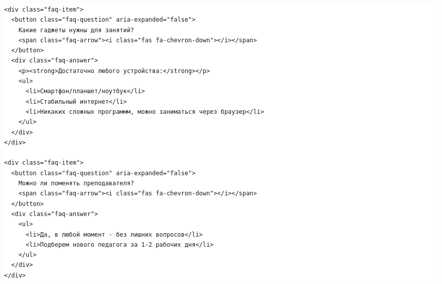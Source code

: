     <div class="faq-item">
      <button class="faq-question" aria-expanded="false">
        Какие гаджеты нужны для занятий?
        <span class="faq-arrow"><i class="fas fa-chevron-down"></i></span>
      </button>
      <div class="faq-answer">
        <p><strong>Достаточно любого устройства:</strong></p>
        <ul>
          <li>Смартфон/планшет/ноутбук</li>
          <li>Стабильный интернет</li>
          <li>Никаких сложных программм, можно заниматься через браузер</li>
        </ul>
      </div>
    </div>

    <div class="faq-item">
      <button class="faq-question" aria-expanded="false">
        Можно ли поменять преподавателя?
        <span class="faq-arrow"><i class="fas fa-chevron-down"></i></span>
      </button>
      <div class="faq-answer">
        <ul>
          <li>Да, в любой момент - без лишних вопросов</li>
          <li>Подберем нового педагога за 1-2 рабочих дня</li>
        </ul>
      </div>
    </div>
  </section>

  
  <footer>
    <div class="footer-content">
      <div class="footer-about">
        <div class="footer-logo">
